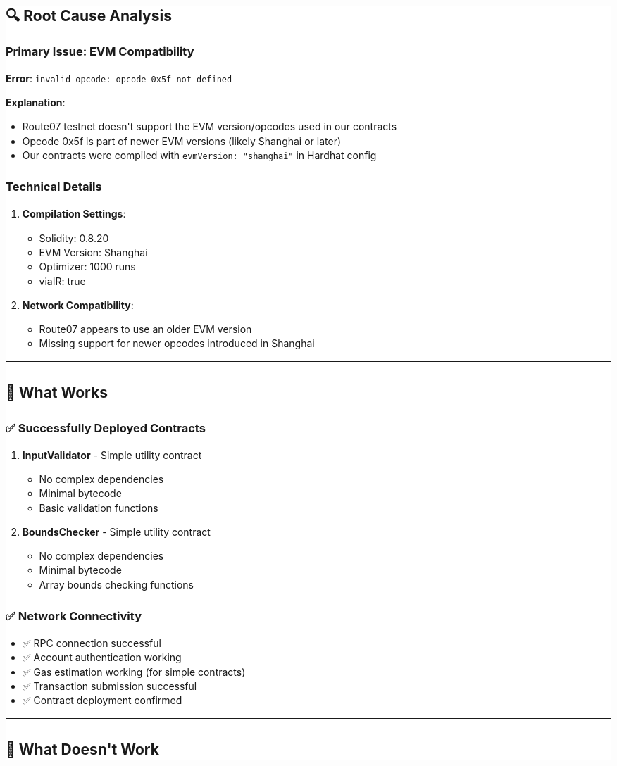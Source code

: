 
## 🔍 **Root Cause Analysis**

### **Primary Issue: EVM Compatibility**

**Error**: `invalid opcode: opcode 0x5f not defined`

**Explanation**: 
- Route07 testnet doesn't support the EVM version/opcodes used in our contracts
- Opcode 0x5f is part of newer EVM versions (likely Shanghai or later)
- Our contracts were compiled with `evmVersion: "shanghai"` in Hardhat config

### **Technical Details**

1. **Compilation Settings**: 
   - Solidity: 0.8.20
   - EVM Version: Shanghai
   - Optimizer: 1000 runs
   - viaIR: true

2. **Network Compatibility**:
   - Route07 appears to use an older EVM version
   - Missing support for newer opcodes introduced in Shanghai

---

## 🎯 **What Works**

### **✅ Successfully Deployed Contracts**

1. **InputValidator** - Simple utility contract
   - No complex dependencies
   - Minimal bytecode
   - Basic validation functions

2. **BoundsChecker** - Simple utility contract
   - No complex dependencies
   - Minimal bytecode
   - Array bounds checking functions

### **✅ Network Connectivity**

- ✅ RPC connection successful
- ✅ Account authentication working
- ✅ Gas estimation working (for simple contracts)
- ✅ Transaction submission successful
- ✅ Contract deployment confirmed

---

## 🚧 **What Doesn't Work**
